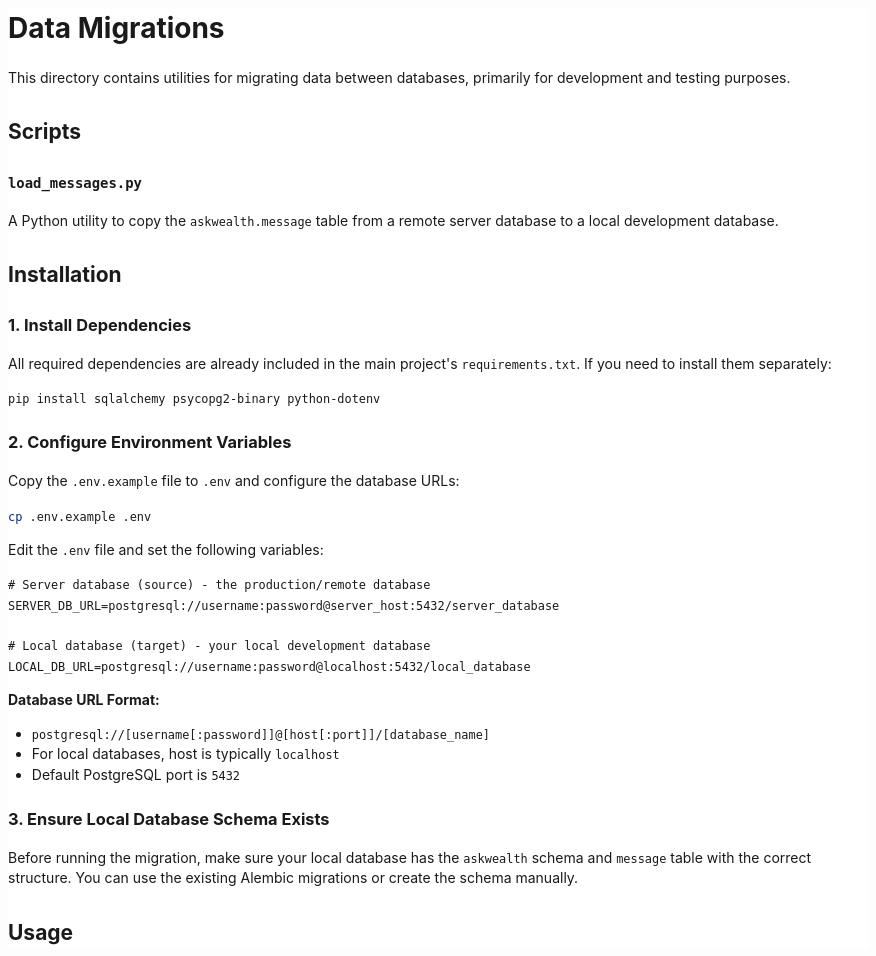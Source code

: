 # Data Migrations

This directory contains utilities for migrating data between databases, primarily for development and testing purposes.

## Scripts

### `load_messages.py`

A Python utility to copy the `askwealth.message` table from a remote server database to a local development database.

## Installation

### 1. Install Dependencies

All required dependencies are already included in the main project's `requirements.txt`. If you need to install them separately:

```bash
pip install sqlalchemy psycopg2-binary python-dotenv
```

### 2. Configure Environment Variables

Copy the `.env.example` file to `.env` and configure the database URLs:

```bash
cp .env.example .env
```

Edit the `.env` file and set the following variables:

```dotenv
# Server database (source) - the production/remote database
SERVER_DB_URL=postgresql://username:password@server_host:5432/server_database

# Local database (target) - your local development database
LOCAL_DB_URL=postgresql://username:password@localhost:5432/local_database
```

**Database URL Format:**

- `postgresql://[username[:password]]@[host[:port]]/[database_name]`
- For local databases, host is typically `localhost`
- Default PostgreSQL port is `5432`

### 3. Ensure Local Database Schema Exists

Before running the migration, make sure your local database has the `askwealth` schema and `message` table with the correct structure. You can use the existing Alembic migrations or create the schema manually.

## Usage
